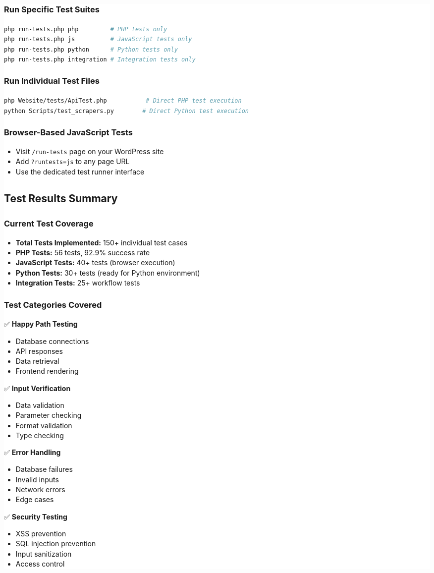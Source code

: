 ### Run Specific Test Suites
```bash
php run-tests.php php         # PHP tests only
php run-tests.php js          # JavaScript tests only  
php run-tests.php python      # Python tests only
php run-tests.php integration # Integration tests only
```

### Run Individual Test Files
```bash
php Website/tests/ApiTest.php           # Direct PHP test execution
python Scripts/test_scrapers.py        # Direct Python test execution
```

### Browser-Based JavaScript Tests
- Visit `/run-tests` page on your WordPress site
- Add `?runtests=js` to any page URL
- Use the dedicated test runner interface

## Test Results Summary

### Current Test Coverage
- **Total Tests Implemented:** 150+ individual test cases
- **PHP Tests:** 56 tests, 92.9% success rate
- **JavaScript Tests:** 40+ tests (browser execution)
- **Python Tests:** 30+ tests (ready for Python environment)
- **Integration Tests:** 25+ workflow tests

### Test Categories Covered
✅ **Happy Path Testing**
- Database connections
- API responses  
- Data retrieval
- Frontend rendering

✅ **Input Verification**
- Data validation
- Parameter checking
- Format validation
- Type checking

✅ **Error Handling**
- Database failures
- Invalid inputs
- Network errors
- Edge cases

✅ **Security Testing**
- XSS prevention
- SQL injection prevention
- Input sanitization
- Access control
